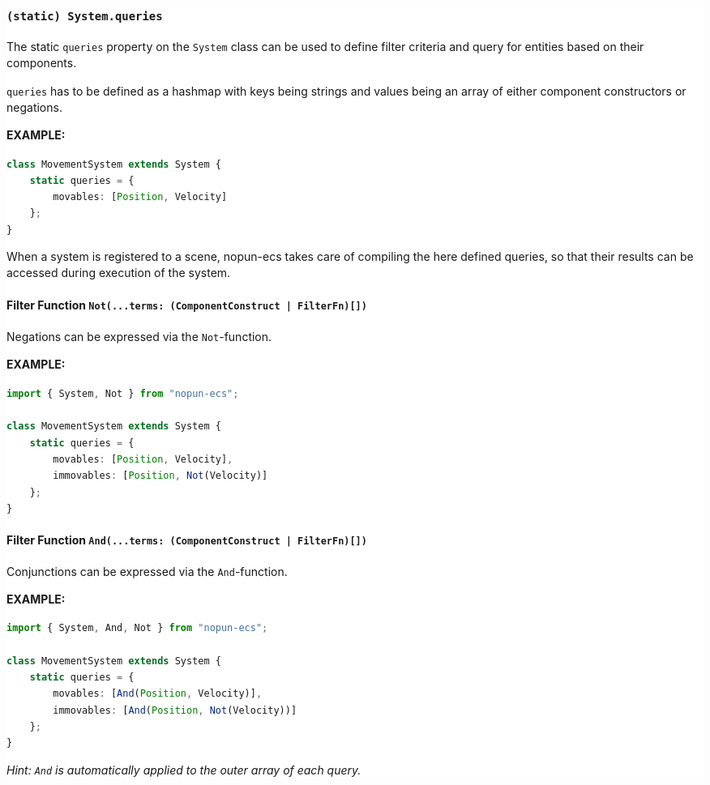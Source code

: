 
### `(static) System.queries`

The static `queries` property on the `System` class can be used to define filter criteria and query for entities based on their components.

`queries` has to be defined as a hashmap with keys being strings and values being an array of either component constructors or negations.

**EXAMPLE:**
```typescript
class MovementSystem extends System {
    static queries = {
        movables: [Position, Velocity]
    };
}
```

When a system is registered to a scene, nopun-ecs takes care of compiling the here defined queries, so that their results can be accessed during execution of the system.

#### Filter Function `Not(...terms: (ComponentConstruct | FilterFn)[])`

Negations can be expressed via the `Not`-function.

**EXAMPLE:**
```typescript
import { System, Not } from "nopun-ecs";

class MovementSystem extends System {
    static queries = {
        movables: [Position, Velocity],
        immovables: [Position, Not(Velocity)]
    };
}
```

#### Filter Function `And(...terms: (ComponentConstruct | FilterFn)[])`

Conjunctions can be expressed via the `And`-function.

**EXAMPLE:**
```typescript
import { System, And, Not } from "nopun-ecs";

class MovementSystem extends System {
    static queries = {
        movables: [And(Position, Velocity)],
        immovables: [And(Position, Not(Velocity))]
    };
}
```

*Hint: `And` is automatically applied to the outer array of each query.*
